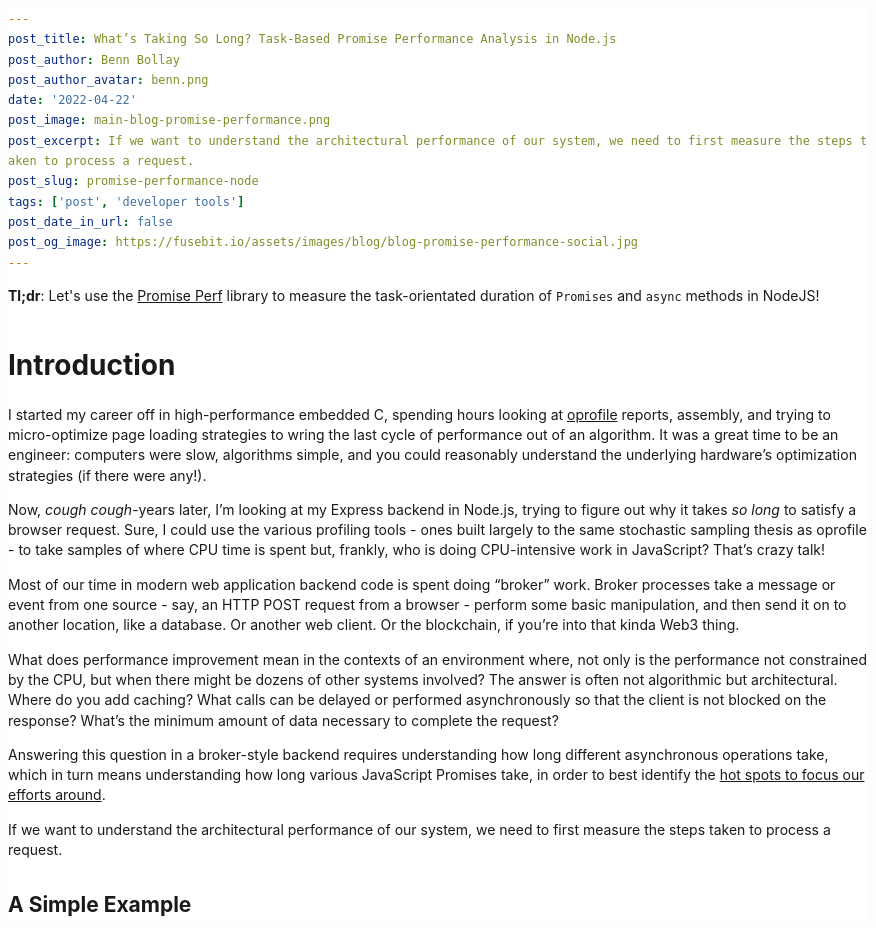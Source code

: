 ```yaml
---
post_title: What’s Taking So Long? Task-Based Promise Performance Analysis in Node.js
post_author: Benn Bollay
post_author_avatar: benn.png
date: '2022-04-22'
post_image: main-blog-promise-performance.png
post_excerpt: If we want to understand the architectural performance of our system, we need to first measure the steps taken to process a request.
post_slug: promise-performance-node
tags: ['post', 'developer tools']
post_date_in_url: false
post_og_image: https://fusebit.io/assets/images/blog/blog-promise-performance-social.jpg
---
```


**Tl;dr**: Let's use the [Promise Perf](https://github.com/bennbollay/promise-perf) library to measure the task-orientated duration of `Promises` and `async` methods in NodeJS!

# Introduction

I started my career off in high-performance embedded C, spending hours looking at [oprofile](https://oprofile.sourceforge.io/news/) reports, assembly, and trying to micro-optimize page loading strategies to wring the last cycle of performance out of an algorithm. It was a great time to be an engineer: computers were slow, algorithms simple, and you could reasonably understand the underlying hardware’s optimization strategies (if there were any!).

Now, _*cough cough*_-years later, I’m looking at my Express backend in Node.js, trying to figure out why it takes _so long_ to satisfy a browser request. Sure, I could use the various profiling tools - ones built largely to the same stochastic sampling thesis as oprofile - to take samples of where CPU time is spent but, frankly, who is doing CPU-intensive work in JavaScript? That’s crazy talk!

Most of our time in modern web application backend code is spent doing “broker” work. Broker processes take a message or event from one source - say, an HTTP POST request from a browser - perform some basic manipulation, and then send it on to another location, like a database. Or another web client. Or the blockchain, if you’re into that kinda Web3 thing.

What does performance improvement mean in the contexts of an environment where, not only is the performance not constrained by the CPU, but when there might be dozens of other systems involved? The answer is often not algorithmic but architectural. Where do you add caching? What calls can be delayed or performed asynchronously so that the client is not blocked on the response? What’s the minimum amount of data necessary to complete the request?

Answering this question in a broker-style backend requires understanding how long different asynchronous operations take, which in turn means understanding how long various JavaScript Promises take, in order to best identify the [hot spots to focus our efforts around](https://en.wikipedia.org/wiki/Amdahl's_law).

If we want to understand the architectural performance of our system, we need to first measure the steps taken to process a request.

## A Simple Example
